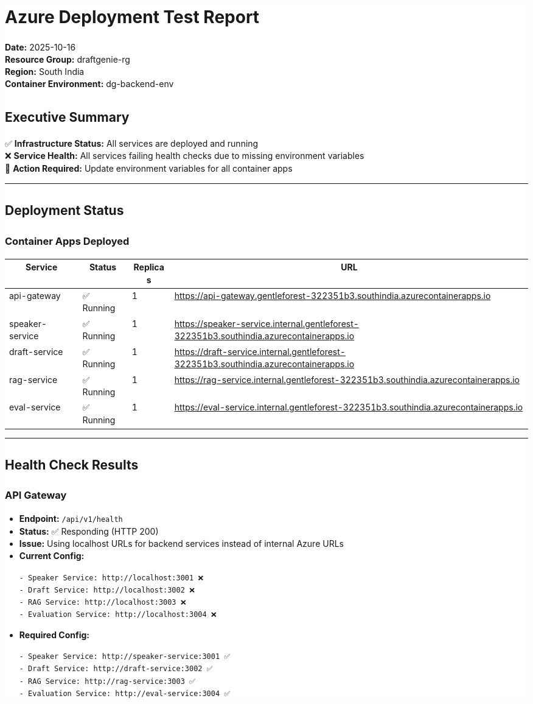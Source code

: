 # Azure Deployment Test Report
**Date:** 2025-10-16  
**Resource Group:** draftgenie-rg  
**Region:** South India  
**Container Environment:** dg-backend-env

## Executive Summary

✅ **Infrastructure Status:** All services are deployed and running  
❌ **Service Health:** All services failing health checks due to missing environment variables  
🔧 **Action Required:** Update environment variables for all container apps

---

## Deployment Status

### Container Apps Deployed

| Service | Status | Replicas | URL |
|---------|--------|----------|-----|
| api-gateway | ✅ Running | 1 | https://api-gateway.gentleforest-322351b3.southindia.azurecontainerapps.io |
| speaker-service | ✅ Running | 1 | https://speaker-service.internal.gentleforest-322351b3.southindia.azurecontainerapps.io |
| draft-service | ✅ Running | 1 | https://draft-service.internal.gentleforest-322351b3.southindia.azurecontainerapps.io |
| rag-service | ✅ Running | 1 | https://rag-service.internal.gentleforest-322351b3.southindia.azurecontainerapps.io |
| eval-service | ✅ Running | 1 | https://eval-service.internal.gentleforest-322351b3.southindia.azurecontainerapps.io |

---

## Health Check Results

### API Gateway
- **Endpoint:** `/api/v1/health`
- **Status:** ✅ Responding (HTTP 200)
- **Issue:** Using localhost URLs for backend services instead of internal Azure URLs
- **Current Config:**
  ```
  - Speaker Service: http://localhost:3001 ❌
  - Draft Service: http://localhost:3002 ❌
  - RAG Service: http://localhost:3003 ❌
  - Evaluation Service: http://localhost:3004 ❌
  ```
- **Required Config:**
  ```
  - Speaker Service: http://speaker-service:3001 ✅
  - Draft Service: http://draft-service:3002 ✅
  - RAG Service: http://rag-service:3003 ✅
  - Evaluation Service: http://eval-service:3004 ✅
  ```
